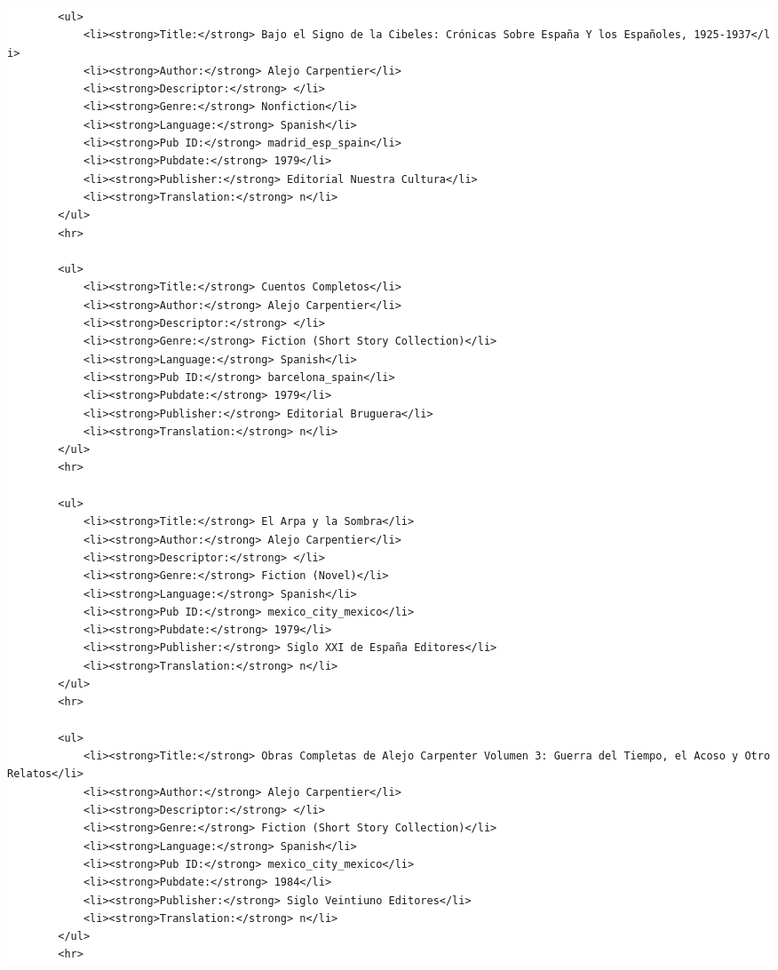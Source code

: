             <ul>
                <li><strong>Title:</strong> Bajo el Signo de la Cibeles: Crónicas Sobre España Y los Españoles, 1925-1937</li>
                <li><strong>Author:</strong> Alejo Carpentier</li>
                <li><strong>Descriptor:</strong> </li>
                <li><strong>Genre:</strong> Nonfiction</li>
                <li><strong>Language:</strong> Spanish</li>
                <li><strong>Pub ID:</strong> madrid_esp_spain</li>
                <li><strong>Pubdate:</strong> 1979</li>
                <li><strong>Publisher:</strong> Editorial Nuestra Cultura</li>
                <li><strong>Translation:</strong> n</li>
            </ul>
            <hr>
            
            <ul>
                <li><strong>Title:</strong> Cuentos Completos</li>
                <li><strong>Author:</strong> Alejo Carpentier</li>
                <li><strong>Descriptor:</strong> </li>
                <li><strong>Genre:</strong> Fiction (Short Story Collection)</li>
                <li><strong>Language:</strong> Spanish</li>
                <li><strong>Pub ID:</strong> barcelona_spain</li>
                <li><strong>Pubdate:</strong> 1979</li>
                <li><strong>Publisher:</strong> Editorial Bruguera</li>
                <li><strong>Translation:</strong> n</li>
            </ul>
            <hr>
            
            <ul>
                <li><strong>Title:</strong> El Arpa y la Sombra</li>
                <li><strong>Author:</strong> Alejo Carpentier</li>
                <li><strong>Descriptor:</strong> </li>
                <li><strong>Genre:</strong> Fiction (Novel)</li>
                <li><strong>Language:</strong> Spanish</li>
                <li><strong>Pub ID:</strong> mexico_city_mexico</li>
                <li><strong>Pubdate:</strong> 1979</li>
                <li><strong>Publisher:</strong> Siglo XXI de España Editores</li>
                <li><strong>Translation:</strong> n</li>
            </ul>
            <hr>
            
            <ul>
                <li><strong>Title:</strong> Obras Completas de Alejo Carpenter Volumen 3: Guerra del Tiempo, el Acoso y Otro Relatos</li>
                <li><strong>Author:</strong> Alejo Carpentier</li>
                <li><strong>Descriptor:</strong> </li>
                <li><strong>Genre:</strong> Fiction (Short Story Collection)</li>
                <li><strong>Language:</strong> Spanish</li>
                <li><strong>Pub ID:</strong> mexico_city_mexico</li>
                <li><strong>Pubdate:</strong> 1984</li>
                <li><strong>Publisher:</strong> Siglo Veintiuno Editores</li>
                <li><strong>Translation:</strong> n</li>
            </ul>
            <hr>
            